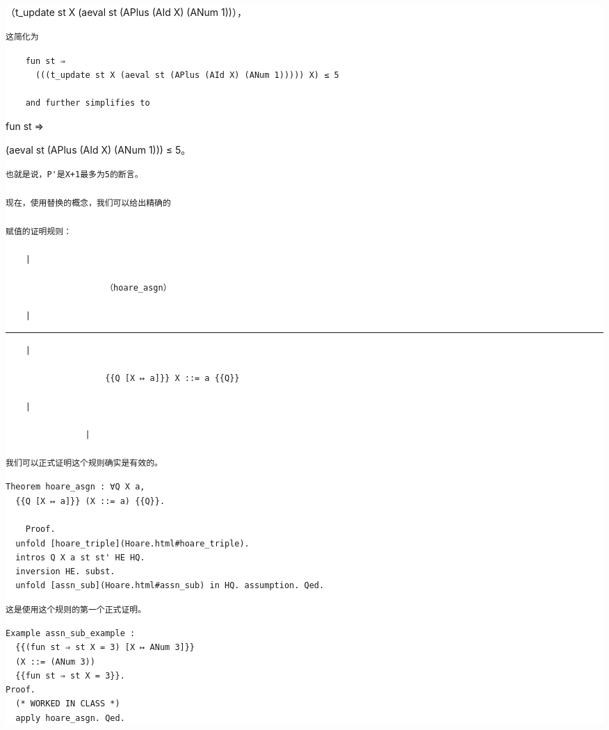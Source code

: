 （t_update st X (aeval st (APlus (AId X) (ANum 1))），

    这简化为

```
    fun st ⇒
      (((t_update st X (aeval st (APlus (AId X) (ANum 1))))) X) ≤ 5

    and further simplifies to

```

fun st ⇒

(aeval st (APlus (AId X) (ANum 1))) ≤ 5。

    也就是说，P'是X+1最多为5的断言。

    现在，使用替换的概念，我们可以给出精确的

    赋值的证明规则：

        |

                        （hoare_asgn）

        |

* * *

        |

                        {{Q [X ↦ a]}} X ::= a {{Q}}

        |

                    |

    我们可以正式证明这个规则确实是有效的。

```
Theorem hoare_asgn : ∀Q X a,
  {{Q [X ↦ a]}} (X ::= a) {{Q}}.

    Proof.
  unfold [hoare_triple](Hoare.html#hoare_triple).
  intros Q X a st st' HE HQ.
  inversion HE. subst.
  unfold [assn_sub](Hoare.html#assn_sub) in HQ. assumption. Qed.

```

    这是使用这个规则的第一个正式证明。

```
Example assn_sub_example :
  {{(fun st ⇒ st X = 3) [X ↦ ANum 3]}}
  (X ::= (ANum 3))
  {{fun st ⇒ st X = 3}}.
Proof.
  (* WORKED IN CLASS *)
  apply hoare_asgn. Qed.

```

